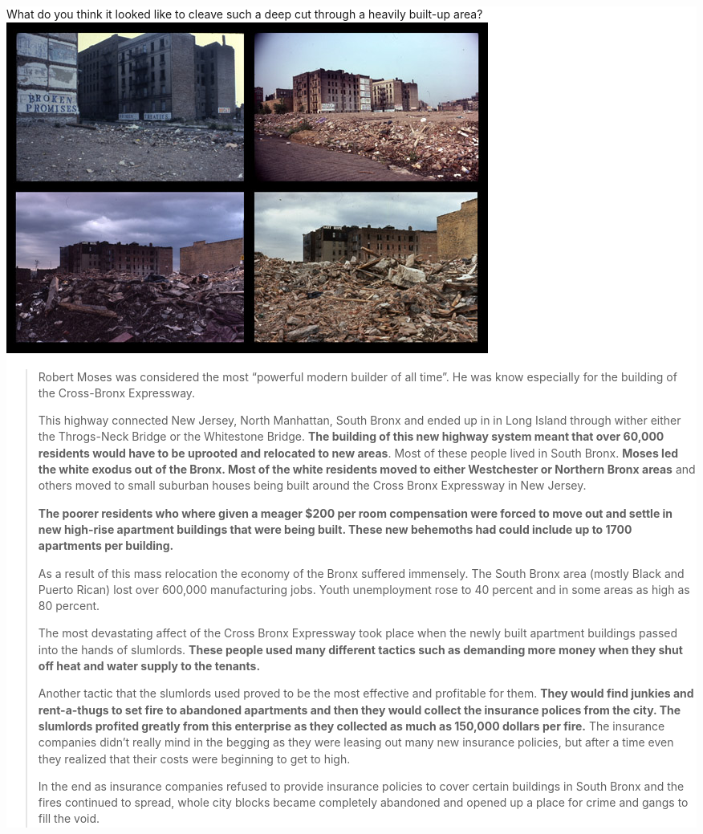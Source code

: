 What do you think it looked like to cleave such a deep cut through a heavily built-up area?
![what-he-did](/images_2021/home_southbronx.jpg)

> Robert Moses was considered the most “powerful modern builder of all time”. He was know especially for the building of the Cross-Bronx Expressway. 
> 
> This highway connected New Jersey, North Manhattan, South Bronx and ended up in in Long Island through wither either the Throgs-Neck Bridge or the Whitestone Bridge. **The building of this new highway system meant that over 60,000 residents would have to be uprooted and relocated to new areas**. Most of these people lived in South Bronx. **Moses led the white exodus out of the Bronx. Most of the white residents moved to either Westchester or Northern Bronx areas** and others moved to small suburban houses being built around the Cross Bronx Expressway in New Jersey. 
>
> **The poorer residents who where given a meager $200 per room compensation were forced to move out and settle in new high-rise apartment buildings that were being built. These new behemoths had could include up to 1700 apartments per building.**
> 
> As a result of this mass relocation the economy of the Bronx suffered immensely. The South Bronx area (mostly Black and Puerto Rican) lost over 600,000 manufacturing jobs. Youth unemployment rose to 40 percent and in some areas as high as 80 percent. 
>
> The most devastating affect of the Cross Bronx Expressway took place when the newly built apartment buildings passed into the hands of slumlords. **These people used many different tactics such as demanding more money when they shut off heat and water supply to the tenants.** 
>
> Another tactic that the slumlords used proved to be the most effective and profitable for them. **They would find junkies and rent-a-thugs to set fire to abandoned apartments and then they would collect the insurance polices from the city. The slumlords profited greatly from this enterprise as they collected as much as 150,000 dollars per fire.** The insurance companies didn’t really mind in the begging as they were leasing out many new insurance policies, but after a time even they realized that their costs were beginning to get to high. 
>
> In the end as insurance companies refused to provide insurance policies to cover certain buildings in South Bronx and the fires continued to spread, whole city blocks became completely abandoned and opened up a place for crime and gangs to fill the void.
